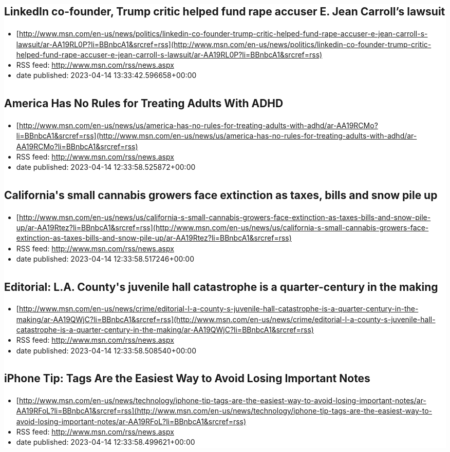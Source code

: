 

## LinkedIn co-founder, Trump critic helped fund rape accuser E. Jean Carroll’s lawsuit
 - [http://www.msn.com/en-us/news/politics/linkedin-co-founder-trump-critic-helped-fund-rape-accuser-e-jean-carroll-s-lawsuit/ar-AA19RL0P?li=BBnbcA1&srcref=rss](http://www.msn.com/en-us/news/politics/linkedin-co-founder-trump-critic-helped-fund-rape-accuser-e-jean-carroll-s-lawsuit/ar-AA19RL0P?li=BBnbcA1&srcref=rss)
 - RSS feed: http://www.msn.com/rss/news.aspx
 - date published: 2023-04-14 13:33:42.596658+00:00



## America Has No Rules for Treating Adults With ADHD
 - [http://www.msn.com/en-us/news/us/america-has-no-rules-for-treating-adults-with-adhd/ar-AA19RCMo?li=BBnbcA1&srcref=rss](http://www.msn.com/en-us/news/us/america-has-no-rules-for-treating-adults-with-adhd/ar-AA19RCMo?li=BBnbcA1&srcref=rss)
 - RSS feed: http://www.msn.com/rss/news.aspx
 - date published: 2023-04-14 12:33:58.525872+00:00



## California's small cannabis growers face extinction as taxes, bills and snow pile up
 - [http://www.msn.com/en-us/news/us/california-s-small-cannabis-growers-face-extinction-as-taxes-bills-and-snow-pile-up/ar-AA19Rtez?li=BBnbcA1&srcref=rss](http://www.msn.com/en-us/news/us/california-s-small-cannabis-growers-face-extinction-as-taxes-bills-and-snow-pile-up/ar-AA19Rtez?li=BBnbcA1&srcref=rss)
 - RSS feed: http://www.msn.com/rss/news.aspx
 - date published: 2023-04-14 12:33:58.517246+00:00



## Editorial: L.A. County's juvenile hall catastrophe is a quarter-century in the making
 - [http://www.msn.com/en-us/news/crime/editorial-l-a-county-s-juvenile-hall-catastrophe-is-a-quarter-century-in-the-making/ar-AA19QWjC?li=BBnbcA1&srcref=rss](http://www.msn.com/en-us/news/crime/editorial-l-a-county-s-juvenile-hall-catastrophe-is-a-quarter-century-in-the-making/ar-AA19QWjC?li=BBnbcA1&srcref=rss)
 - RSS feed: http://www.msn.com/rss/news.aspx
 - date published: 2023-04-14 12:33:58.508540+00:00



## iPhone Tip: Tags Are the Easiest Way to Avoid Losing Important Notes
 - [http://www.msn.com/en-us/news/technology/iphone-tip-tags-are-the-easiest-way-to-avoid-losing-important-notes/ar-AA19RFoL?li=BBnbcA1&srcref=rss](http://www.msn.com/en-us/news/technology/iphone-tip-tags-are-the-easiest-way-to-avoid-losing-important-notes/ar-AA19RFoL?li=BBnbcA1&srcref=rss)
 - RSS feed: http://www.msn.com/rss/news.aspx
 - date published: 2023-04-14 12:33:58.499621+00:00
